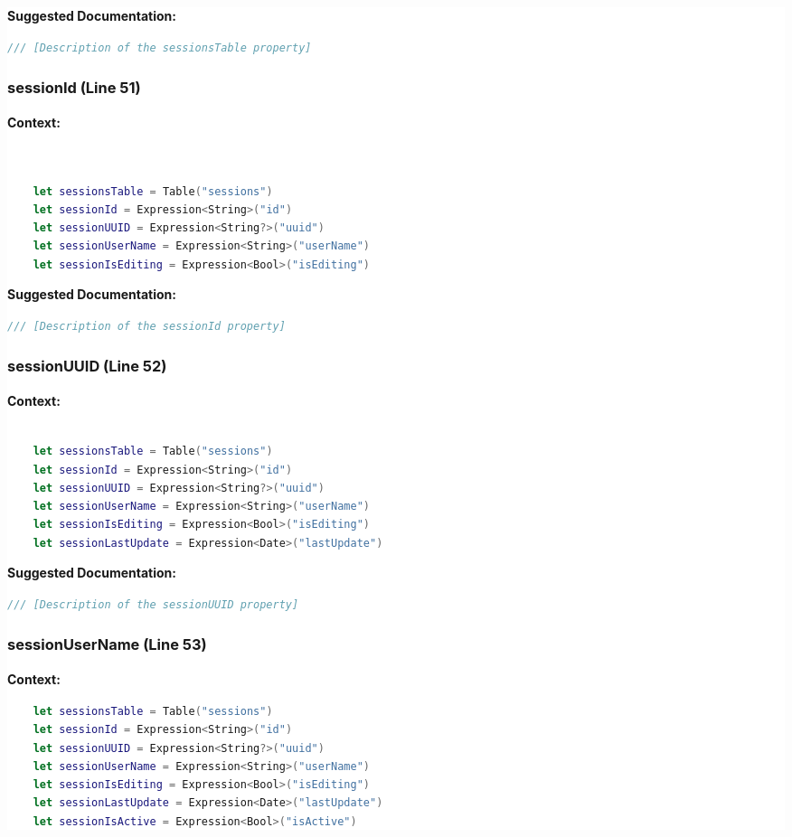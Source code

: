 **Suggested Documentation:**

```swift
/// [Description of the sessionsTable property]
```

### sessionId (Line 51)

**Context:**

```swift
    
    
    let sessionsTable = Table("sessions")
    let sessionId = Expression<String>("id")
    let sessionUUID = Expression<String?>("uuid")
    let sessionUserName = Expression<String>("userName")
    let sessionIsEditing = Expression<Bool>("isEditing")
```

**Suggested Documentation:**

```swift
/// [Description of the sessionId property]
```

### sessionUUID (Line 52)

**Context:**

```swift
    
    let sessionsTable = Table("sessions")
    let sessionId = Expression<String>("id")
    let sessionUUID = Expression<String?>("uuid")
    let sessionUserName = Expression<String>("userName")
    let sessionIsEditing = Expression<Bool>("isEditing")
    let sessionLastUpdate = Expression<Date>("lastUpdate")
```

**Suggested Documentation:**

```swift
/// [Description of the sessionUUID property]
```

### sessionUserName (Line 53)

**Context:**

```swift
    let sessionsTable = Table("sessions")
    let sessionId = Expression<String>("id")
    let sessionUUID = Expression<String?>("uuid")
    let sessionUserName = Expression<String>("userName")
    let sessionIsEditing = Expression<Bool>("isEditing")
    let sessionLastUpdate = Expression<Date>("lastUpdate")
    let sessionIsActive = Expression<Bool>("isActive")
```
